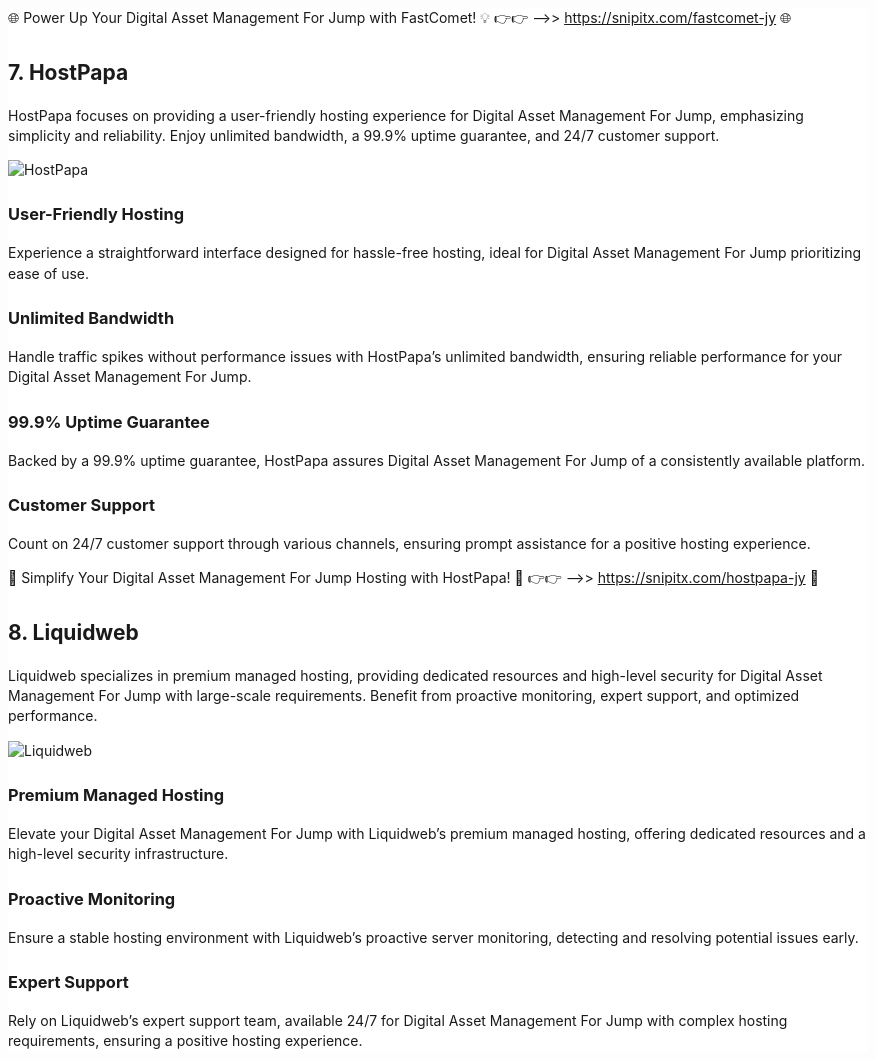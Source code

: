 🌐 Power Up Your Digital Asset Management For Jump with FastComet! 💡
👉👉 -->> https://snipitx.com/fastcomet-jy 🌐

## 7. HostPapa

HostPapa focuses on providing a user-friendly hosting experience for Digital Asset Management For Jump, emphasizing simplicity and reliability. Enjoy unlimited bandwidth, a 99.9% uptime guarantee, and 24/7 customer support.

![HostPapa](https://i.imgur.com/ouDTkvl.jpeg "HostPapa Hosting")

### User-Friendly Hosting
Experience a straightforward interface designed for hassle-free hosting, ideal for Digital Asset Management For Jump prioritizing ease of use.

### Unlimited Bandwidth
Handle traffic spikes without performance issues with HostPapa’s unlimited bandwidth, ensuring reliable performance for your Digital Asset Management For Jump.

### 99.9% Uptime Guarantee
Backed by a 99.9% uptime guarantee, HostPapa assures Digital Asset Management For Jump of a consistently available platform.

### Customer Support
Count on 24/7 customer support through various channels, ensuring prompt assistance for a positive hosting experience.

🌈 Simplify Your Digital Asset Management For Jump Hosting with HostPapa! 🚀
👉👉 -->> https://snipitx.com/hostpapa-jy 🚀

## 8. Liquidweb

Liquidweb specializes in premium managed hosting, providing dedicated resources and high-level security for Digital Asset Management For Jump with large-scale requirements. Benefit from proactive monitoring, expert support, and optimized performance.

![Liquidweb](https://i.imgur.com/4IvT9SC.jpeg "Liquidweb Hosting")

### Premium Managed Hosting
Elevate your Digital Asset Management For Jump with Liquidweb’s premium managed hosting, offering dedicated resources and a high-level security infrastructure.

### Proactive Monitoring
Ensure a stable hosting environment with Liquidweb’s proactive server monitoring, detecting and resolving potential issues early.

### Expert Support
Rely on Liquidweb’s expert support team, available 24/7 for Digital Asset Management For Jump with complex hosting requirements, ensuring a positive hosting experience.
